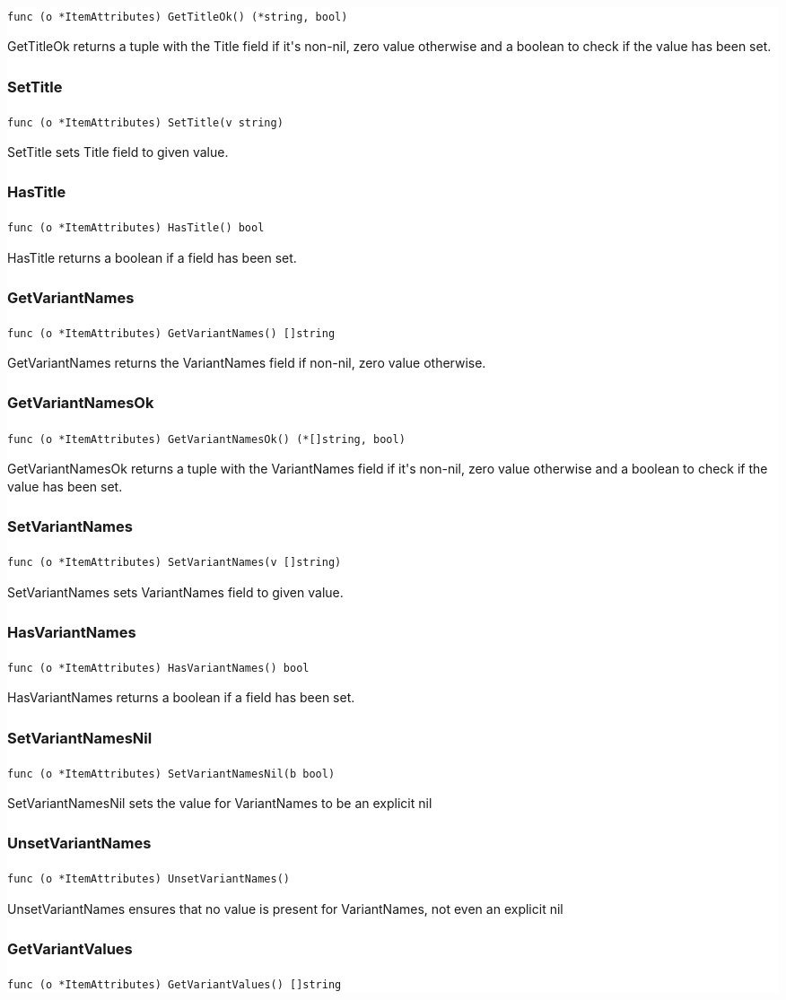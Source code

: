 `func (o *ItemAttributes) GetTitleOk() (*string, bool)`

GetTitleOk returns a tuple with the Title field if it's non-nil, zero value otherwise
and a boolean to check if the value has been set.

### SetTitle

`func (o *ItemAttributes) SetTitle(v string)`

SetTitle sets Title field to given value.

### HasTitle

`func (o *ItemAttributes) HasTitle() bool`

HasTitle returns a boolean if a field has been set.

### GetVariantNames

`func (o *ItemAttributes) GetVariantNames() []string`

GetVariantNames returns the VariantNames field if non-nil, zero value otherwise.

### GetVariantNamesOk

`func (o *ItemAttributes) GetVariantNamesOk() (*[]string, bool)`

GetVariantNamesOk returns a tuple with the VariantNames field if it's non-nil, zero value otherwise
and a boolean to check if the value has been set.

### SetVariantNames

`func (o *ItemAttributes) SetVariantNames(v []string)`

SetVariantNames sets VariantNames field to given value.

### HasVariantNames

`func (o *ItemAttributes) HasVariantNames() bool`

HasVariantNames returns a boolean if a field has been set.

### SetVariantNamesNil

`func (o *ItemAttributes) SetVariantNamesNil(b bool)`

 SetVariantNamesNil sets the value for VariantNames to be an explicit nil

### UnsetVariantNames
`func (o *ItemAttributes) UnsetVariantNames()`

UnsetVariantNames ensures that no value is present for VariantNames, not even an explicit nil
### GetVariantValues

`func (o *ItemAttributes) GetVariantValues() []string`
